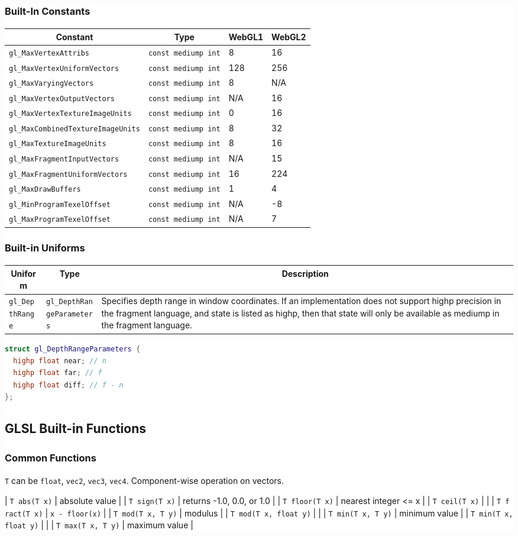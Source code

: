 ### Built-In Constants

| Constant                          | Type                | WebGL1 | WebGL2 |
| ---                               | ---                 | ---    | ---    |
| `gl_MaxVertexAttribs`             | `const mediump int` | 8      | 16     |
| `gl_MaxVertexUniformVectors`      | `const mediump int` | 128    | 256    |
| `gl_MaxVaryingVectors`            | `const mediump int` | 8      | N/A    |
| `gl_MaxVertexOutputVectors`       | `const mediump int` | N/A    | 16     |
| `gl_MaxVertexTextureImageUnits`   | `const mediump int` | 0      | 16     |
| `gl_MaxCombinedTextureImageUnits` | `const mediump int` | 8      | 32     |
| `gl_MaxTextureImageUnits`         | `const mediump int` | 8      | 16     |
| `gl_MaxFragmentInputVectors`      | `const mediump int` | N/A    | 15     |
| `gl_MaxFragmentUniformVectors`    | `const mediump int` | 16     | 224    |
| `gl_MaxDrawBuffers`               | `const mediump int` | 1      | 4      |
| `gl_MinProgramTexelOffset`        | `const mediump int` | N/A    | -8     |
| `gl_MaxProgramTexelOffset`        | `const mediump int` | N/A    | 7      |


### Built-in Uniforms

| Uniform          | Type                       | Description |
| ---              | ---                        | ---         |
| `gl_DepthRange`  | `gl_DepthRangeParameters`  | Specifies depth range in window coordinates. If an implementation does not support highp precision in the fragment language, and state is listed as highp, then that state will only be available as mediump in the fragment language. |

```glsl
struct gl_DepthRangeParameters {
  highp float near; // n
  highp float far; // f
  highp float diff; // f - n
};
```

## GLSL Built-in Functions

### Common Functions

`T` can be `float`, `vec2`, `vec3`, `vec4`. Component-wise operation on vectors.

| `T abs(T x)`          | absolute value |
| `T sign(T x)`         | returns -1.0, 0.0, or 1.0 |
| `T floor(T x)`        | nearest integer <= x |
| `T ceil(T x)`         |  |
| `T fract(T x)`        | `x - floor(x)` |
| `T mod(T x, T y)`     | modulus |
| `T mod(T x, float y)` |  |
| `T min(T x, T y)`     | minimum value |
| `T min(T x, float y)` |  |
| `T max(T x, T y)`     | maximum value |